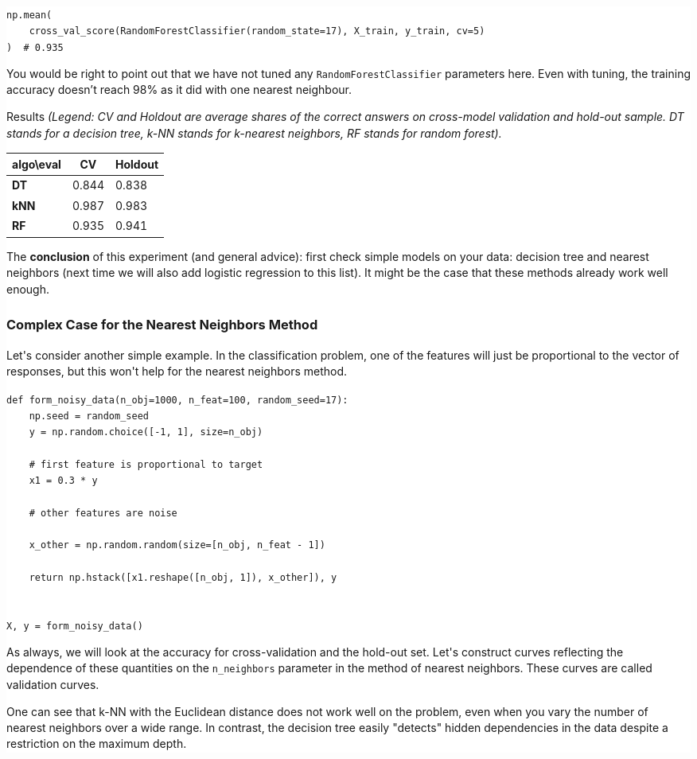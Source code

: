```{code-cell} ipython3
np.mean(
    cross_val_score(RandomForestClassifier(random_state=17), X_train, y_train, cv=5)
)  # 0.935
```

You would be right to point out that we have not tuned any `RandomForestClassifier` parameters here. Even with tuning, the training accuracy doesn’t reach 98% as it did with one nearest neighbour.  

Results
*(Legend: CV and Holdout are average shares of the correct answers on cross-model validation and hold-out sample. DT stands for a decision tree, k-NN stands for k-nearest neighbors, RF stands for random forest).*

|   algo\eval      |   CV  | Holdout |  
|---------|-------|---------|
| **DT**  | 0.844 |  0.838  |  
| **kNN** | 0.987 |  0.983  |
| **RF**  | 0.935 |  0.941  |

The **conclusion** of this experiment (and general advice): first check simple models on your data: decision tree and nearest neighbors (next time we will also add logistic regression to this list). It might be the case that these methods already work well enough.

### Complex Case for the Nearest Neighbors Method
Let's consider another simple example. In the classification problem, one of the features will just be proportional to the vector of responses, but this won't help for the nearest neighbors method.



```{code-cell} ipython3
def form_noisy_data(n_obj=1000, n_feat=100, random_seed=17):
    np.seed = random_seed
    y = np.random.choice([-1, 1], size=n_obj)

    # first feature is proportional to target
    x1 = 0.3 * y

    # other features are noise

    x_other = np.random.random(size=[n_obj, n_feat - 1])

    return np.hstack([x1.reshape([n_obj, 1]), x_other]), y


X, y = form_noisy_data()
```

As always, we will look at the accuracy for cross-validation and the hold-out set. Let's construct curves reflecting the dependence of these quantities on the `n_neighbors` parameter in the method of nearest neighbors. These curves are called validation curves.

One can see that k-NN with the Euclidean distance does not work well on the problem, even when you vary the number of nearest neighbors over a wide range. In contrast, the decision tree easily "detects" hidden dependencies in the data despite a restriction on the maximum depth.
